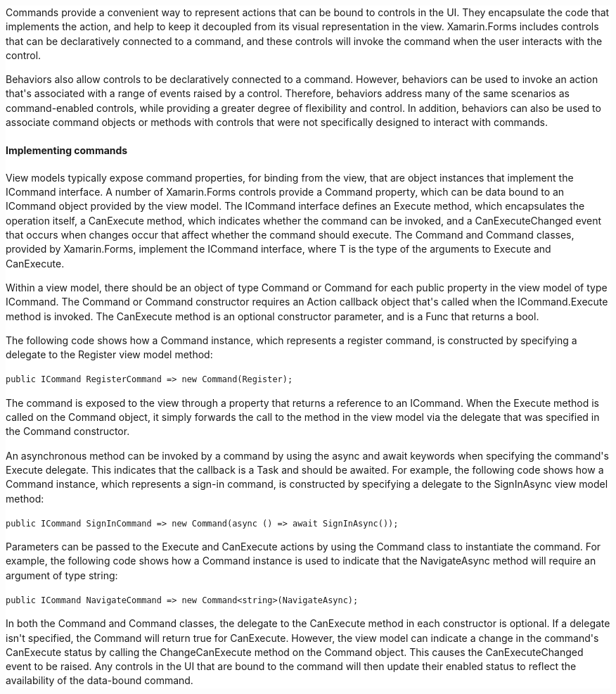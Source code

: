 Commands provide a convenient way to represent actions that can be bound to controls in the UI. They encapsulate the code that implements the action, and help to keep it decoupled from its visual representation in the view. Xamarin.Forms includes controls that can be declaratively connected to a command, and these controls will invoke the command when the user interacts with the control.

Behaviors also allow controls to be declaratively connected to a command. However, behaviors can be used to invoke an action that's associated with a range of events raised by a control. Therefore, behaviors address many of the same scenarios as command-enabled controls, while providing a greater degree of flexibility and control. In addition, behaviors can also be used to associate command objects or methods with controls that were not specifically designed to interact with commands.

#### **Implementing commands**

View models typically expose command properties, for binding from the view, that are object instances that implement the ICommand interface. A number of Xamarin.Forms controls provide a Command property, which can be data bound to an ICommand object provided by the view model. The ICommand interface defines an Execute method, which encapsulates the operation itself, a CanExecute method, which indicates whether the command can be invoked, and a CanExecuteChanged event that occurs when changes occur that affect whether the command should execute. The Command and Command<T> classes, provided by Xamarin.Forms, implement the ICommand interface, where T is the type of the arguments to Execute and CanExecute.

Within a view model, there should be an object of type Command or Command<T> for each public property in the view model of type ICommand. The Command or Command<T> constructor requires an Action callback object that's called when the ICommand.Execute method is invoked. The CanExecute method is an optional constructor parameter, and is a Func that returns a bool.

The following code shows how a Command instance, which represents a register command, is constructed by specifying a delegate to the Register view model method:

```
public ICommand RegisterCommand => new Command(Register);
```

The command is exposed to the view through a property that returns a reference to an ICommand. When the Execute method is called on the Command object, it simply forwards the call to the method in the view model via the delegate that was specified in the Command constructor.

An asynchronous method can be invoked by a command by using the async and await keywords when specifying the command's Execute delegate. This indicates that the callback is a Task and should be awaited. For example, the following code shows how a Command instance, which represents a sign-in command, is constructed by specifying a delegate to the SignInAsync view model method:

```
public ICommand SignInCommand => new Command(async () => await SignInAsync());
```

Parameters can be passed to the Execute and CanExecute actions by using the Command<T> class to instantiate the command. For example, the following code shows how a Command<T> instance is used to indicate that the NavigateAsync method will require an argument of type string:

```
public ICommand NavigateCommand => new Command<string>(NavigateAsync);
```

In both the Command and Command<T> classes, the delegate to the CanExecute method in each constructor is optional. If a delegate isn't specified, the Command will return true for CanExecute. However, the view model can indicate a change in the command's CanExecute status by calling the ChangeCanExecute method on the Command object. This causes the CanExecuteChanged event to be raised. Any controls in the UI that are bound to the command will then update their enabled status to reflect the availability of the data-bound command.
